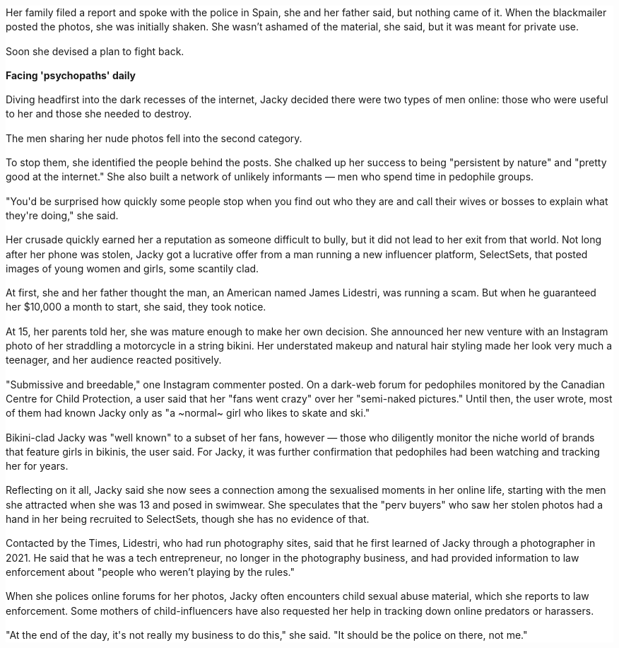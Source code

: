 Her family filed a report and spoke with the police in Spain, she and her father said, but nothing came of it. When the blackmailer posted the photos, she was initially shaken. She wasn’t ashamed of the material, she said, but it was meant for private use.

Soon she devised a plan to fight back.

**Facing 'psychopaths' daily**

Diving headfirst into the dark recesses of the internet, Jacky decided there were two types of men online: those who were useful to her and those she needed to destroy.

The men sharing her nude photos fell into the second category.

To stop them, she identified the people behind the posts. She chalked up her success to being "persistent by nature" and "pretty good at the internet." She also built a network of unlikely informants — men who spend time in pedophile groups.

"You'd be surprised how quickly some people stop when you find out who they are and call their wives or bosses to explain what they're doing," she said.

Her crusade quickly earned her a reputation as someone difficult to bully, but it did not lead to her exit from that world. Not long after her phone was stolen, Jacky got a lucrative offer from a man running a new influencer platform, SelectSets, that posted images of young women and girls, some scantily clad.

At first, she and her father thought the man, an American named James Lidestri, was running a scam. But when he guaranteed her $10,000 a month to start, she said, they took notice.

At 15, her parents told her, she was mature enough to make her own decision. She announced her new venture with an Instagram photo of her straddling a motorcycle in a string bikini. Her understated makeup and natural hair styling made her look very much a teenager, and her audience reacted positively.

"Submissive and breedable," one Instagram commenter posted. On a dark-web forum for pedophiles monitored by the Canadian Centre for Child Protection, a user said that her "fans went crazy" over her "semi-naked pictures." Until then, the user wrote, most of them had known Jacky only as "a ~normal~ girl who likes to skate and ski."

Bikini-clad Jacky was "well known" to a subset of her fans, however — those who diligently monitor the niche world of brands that feature girls in bikinis, the user said. For Jacky, it was further confirmation that pedophiles had been watching and tracking her for years.

Reflecting on it all, Jacky said she now sees a connection among the sexualised moments in her online life, starting with the men she attracted when she was 13 and posed in swimwear. She speculates that the "perv buyers" who saw her stolen photos had a hand in her being recruited to SelectSets, though she has no evidence of that.

Contacted by the Times, Lidestri, who had run photography sites, said that he first learned of Jacky through a photographer in 2021. He said that he was a tech entrepreneur, no longer in the photography business, and had provided information to law enforcement about "people who weren’t playing by the rules."

When she polices online forums for her photos, Jacky often encounters child sexual abuse material, which she reports to law enforcement. Some mothers of child-influencers have also requested her help in tracking down online predators or harassers.

"At the end of the day, it's not really my business to do this," she said. "It should be the police on there, not me."
